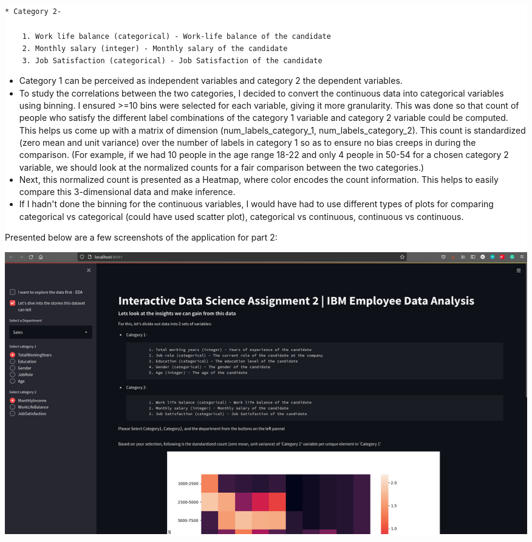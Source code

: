     * Category 2-

        1. Work life balance (categorical) - Work-life balance of the candidate
        2. Monthly salary (integer) - Monthly salary of the candidate
        3. Job Satisfaction (categorical) - Job Satisfaction of the candidate

 * Category 1 can be perceived as independent variables and category 2 the dependent variables.
 * To study the correlations between the two categories, I decided to convert the continuous data into categorical variables using binning. I ensured >=10 bins were selected for each variable, giving it more granularity. This was done so that count of people who satisfy the different label combinations of the category 1 variable and category 2 variable could be computed. This helps us come up with a matrix of dimension (num_labels_category_1, num_labels_category_2).  This count is standardized (zero mean and unit variance) over the number of labels in category 1 so as to ensure no bias creeps in during the comparison. (For example, if we had 10 people in the age range 18-22 and only 4 people in 50-54 for a chosen category 2 variable, we should look at the normalized counts for a fair comparison between the two categories.)
 * Next, this normalized count is presented as a Heatmap, where color encodes the count information. This helps to easily compare this 3-dimensional data and make inference.
 * If I hadn't done the binning for the continuous variables, I would have had to use different types of plots for comparing categorical vs categorical (could have used scatter plot), categorical vs continuous, continuous vs continuous.

 Presented below are a few screenshots of the application for part 2:


![Insights from the dataset](pictures/part2_a.png "Insights from the dataset")

